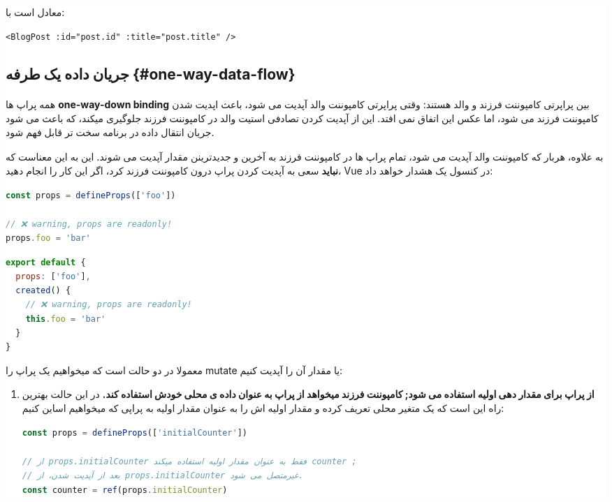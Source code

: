 معادل است با:

```vue-html
<BlogPost :id="post.id" :title="post.title" />
```

## جریان داده یک طرفه {#one-way-data-flow}
همه پراپ ها **one-way-down binding** بین پراپرتی کامپوننت فرزند و والد هستند: وقتی پراپرتی کامپوننت والد آپدیت می شود، باعث اپدیت شدن کامپوننت فرزند می شود، اما عکس این اتفاق نمی افتد.
این از آپدیت کردن تصادفی استیت والد در کامپوننت فرزند جلوگیری میکند، که باعث می شود جریان انتقال داده در برنامه سخت تر قابل فهم شود.

به علاوه، هربار که کامپوننت والد آپدیت می شود، تمام پراپ ها در کامپوننت فرزند به آخرین و جدیدترینن مقدار آپدیت می شوند.
این به این معناست که **نباید** سعی به آپدیت کردن پراپ درون کامپوننت فرزند کرد، اگر این کار را انجام دهید، Vue در کنسول یک هشدار خواهد داد:

<div class="composition-api">

```js
const props = defineProps(['foo'])

// ❌ warning, props are readonly!
props.foo = 'bar'
```

</div>
<div class="options-api">

```js
export default {
  props: ['foo'],
  created() {
    // ❌ warning, props are readonly!
    this.foo = 'bar'
  }
}
```

</div>

معمولا در دو حالت است که میخواهیم یک پراپ را mutate یا مقدار آن را آپدیت کنیم:

1. **از پراپ برای مقدار دهی اولیه استفاده می شود;  کامپوننت فرزند میخواهد از پراپ به عنوان داده ی محلی خودش استفاده کند.** 
در این حالت بهترین راه این است که یک متغیر محلی تعریف کرده و مقدار اولیه اش را به عنوان مقدار اولیه به پراپی که میخواهیم اساین کنیم:

   <div class="composition-api">

   ```js
   const props = defineProps(['initialCounter'])

   // از props.initialCounter فقط به عنوان مقدار اولیه استفاده میکند counter ;
   // بعد از آپدیت شدن، از props.initialCounter غیرمتصل می شود.
   const counter = ref(props.initialCounter)
   ```
